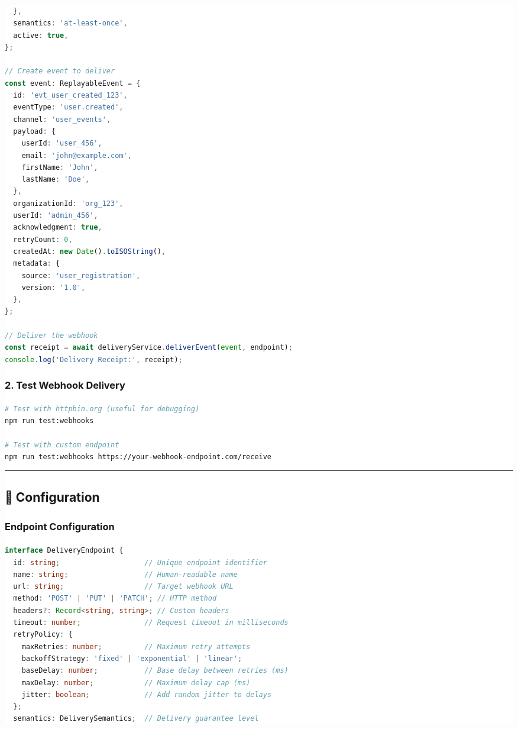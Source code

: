 ```typescript
  },
  semantics: 'at-least-once',
  active: true,
};

// Create event to deliver
const event: ReplayableEvent = {
  id: 'evt_user_created_123',
  eventType: 'user.created',
  channel: 'user_events',
  payload: {
    userId: 'user_456',
    email: 'john@example.com',
    firstName: 'John',
    lastName: 'Doe',
  },
  organizationId: 'org_123',
  userId: 'admin_456',
  acknowledgment: true,
  retryCount: 0,
  createdAt: new Date().toISOString(),
  metadata: {
    source: 'user_registration',
    version: '1.0',
  },
};

// Deliver the webhook
const receipt = await deliveryService.deliverEvent(event, endpoint);
console.log('Delivery Receipt:', receipt);
```

### **2. Test Webhook Delivery**

```bash
# Test with httpbin.org (useful for debugging)
npm run test:webhooks

# Test with custom endpoint
npm run test:webhooks https://your-webhook-endpoint.com/receive
```

---

## 🔧 **Configuration**

### **Endpoint Configuration**

```typescript
interface DeliveryEndpoint {
  id: string;                    // Unique endpoint identifier
  name: string;                  // Human-readable name
  url: string;                   // Target webhook URL
  method: 'POST' | 'PUT' | 'PATCH'; // HTTP method
  headers?: Record<string, string>; // Custom headers
  timeout: number;               // Request timeout in milliseconds
  retryPolicy: {
    maxRetries: number;          // Maximum retry attempts
    backoffStrategy: 'fixed' | 'exponential' | 'linear';
    baseDelay: number;           // Base delay between retries (ms)
    maxDelay: number;            // Maximum delay cap (ms)
    jitter: boolean;             // Add random jitter to delays
  };
  semantics: DeliverySemantics;  // Delivery guarantee level
```